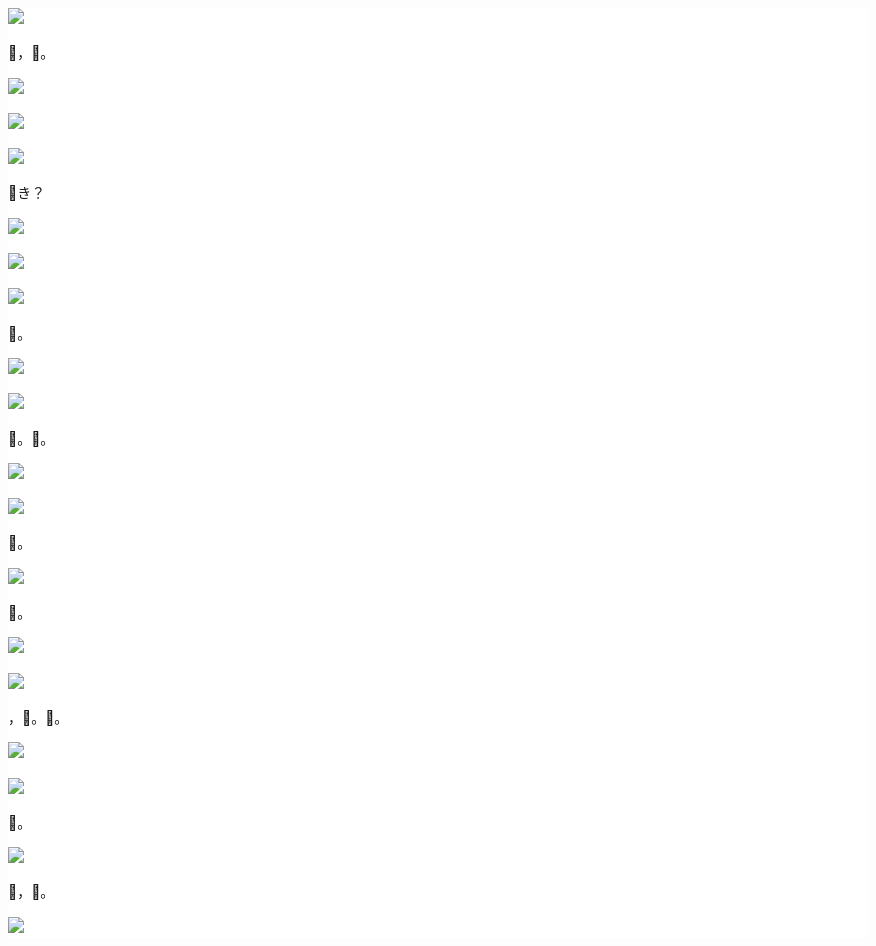 ![](img/878a476201347e3e02ae84a58731edb3_898.png)

🎼，🎼。

![](img/878a476201347e3e02ae84a58731edb3_900.png)

![](img/878a476201347e3e02ae84a58731edb3_901.png)

![](img/878a476201347e3e02ae84a58731edb3_902.png)

🎼き？

![](img/878a476201347e3e02ae84a58731edb3_904.png)

![](img/878a476201347e3e02ae84a58731edb3_905.png)

![](img/878a476201347e3e02ae84a58731edb3_906.png)

🎼。

![](img/878a476201347e3e02ae84a58731edb3_908.png)

![](img/878a476201347e3e02ae84a58731edb3_909.png)

🎼。🎼。

![](img/878a476201347e3e02ae84a58731edb3_911.png)

![](img/878a476201347e3e02ae84a58731edb3_912.png)

🎼。

![](img/878a476201347e3e02ae84a58731edb3_914.png)

🎼。

![](img/878a476201347e3e02ae84a58731edb3_916.png)

![](img/878a476201347e3e02ae84a58731edb3_917.png)

，🎼。🎼。

![](img/878a476201347e3e02ae84a58731edb3_919.png)

![](img/878a476201347e3e02ae84a58731edb3_920.png)

🎼。

![](img/878a476201347e3e02ae84a58731edb3_922.png)

🎼，🎼。

![](img/878a476201347e3e02ae84a58731edb3_924.png)
